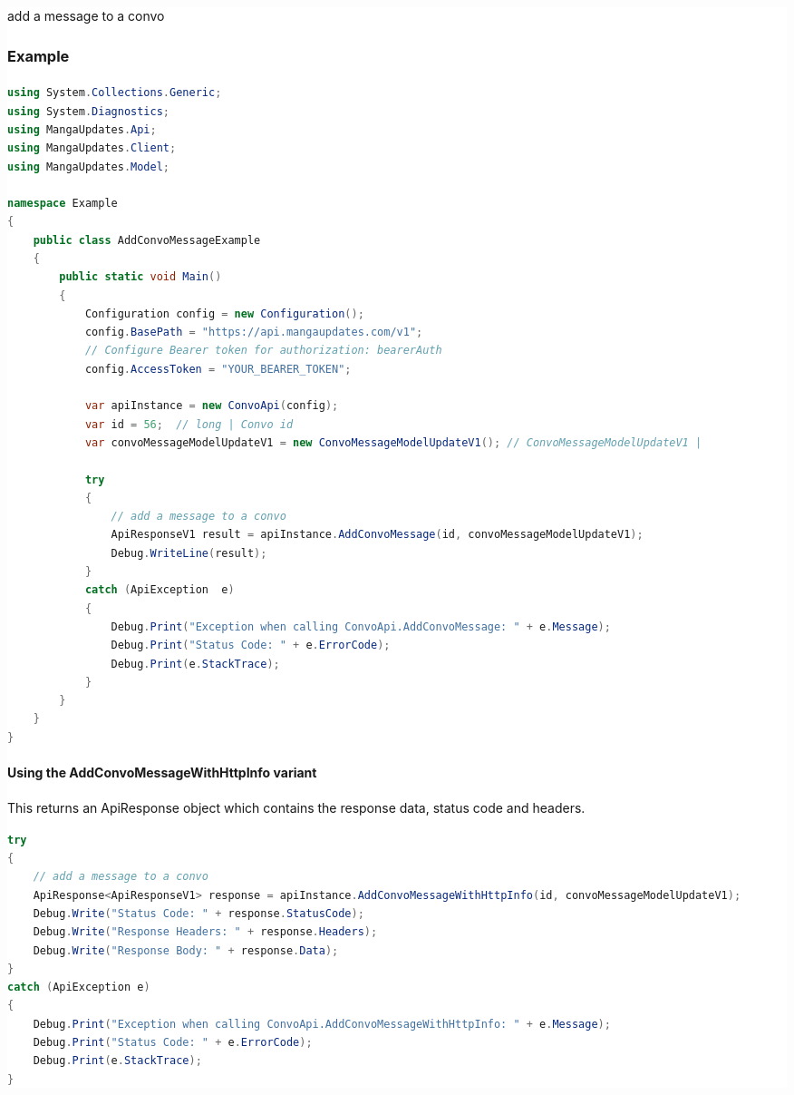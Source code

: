 add a message to a convo

### Example
```csharp
using System.Collections.Generic;
using System.Diagnostics;
using MangaUpdates.Api;
using MangaUpdates.Client;
using MangaUpdates.Model;

namespace Example
{
    public class AddConvoMessageExample
    {
        public static void Main()
        {
            Configuration config = new Configuration();
            config.BasePath = "https://api.mangaupdates.com/v1";
            // Configure Bearer token for authorization: bearerAuth
            config.AccessToken = "YOUR_BEARER_TOKEN";

            var apiInstance = new ConvoApi(config);
            var id = 56;  // long | Convo id
            var convoMessageModelUpdateV1 = new ConvoMessageModelUpdateV1(); // ConvoMessageModelUpdateV1 | 

            try
            {
                // add a message to a convo
                ApiResponseV1 result = apiInstance.AddConvoMessage(id, convoMessageModelUpdateV1);
                Debug.WriteLine(result);
            }
            catch (ApiException  e)
            {
                Debug.Print("Exception when calling ConvoApi.AddConvoMessage: " + e.Message);
                Debug.Print("Status Code: " + e.ErrorCode);
                Debug.Print(e.StackTrace);
            }
        }
    }
}
```

#### Using the AddConvoMessageWithHttpInfo variant
This returns an ApiResponse object which contains the response data, status code and headers.

```csharp
try
{
    // add a message to a convo
    ApiResponse<ApiResponseV1> response = apiInstance.AddConvoMessageWithHttpInfo(id, convoMessageModelUpdateV1);
    Debug.Write("Status Code: " + response.StatusCode);
    Debug.Write("Response Headers: " + response.Headers);
    Debug.Write("Response Body: " + response.Data);
}
catch (ApiException e)
{
    Debug.Print("Exception when calling ConvoApi.AddConvoMessageWithHttpInfo: " + e.Message);
    Debug.Print("Status Code: " + e.ErrorCode);
    Debug.Print(e.StackTrace);
}
```
